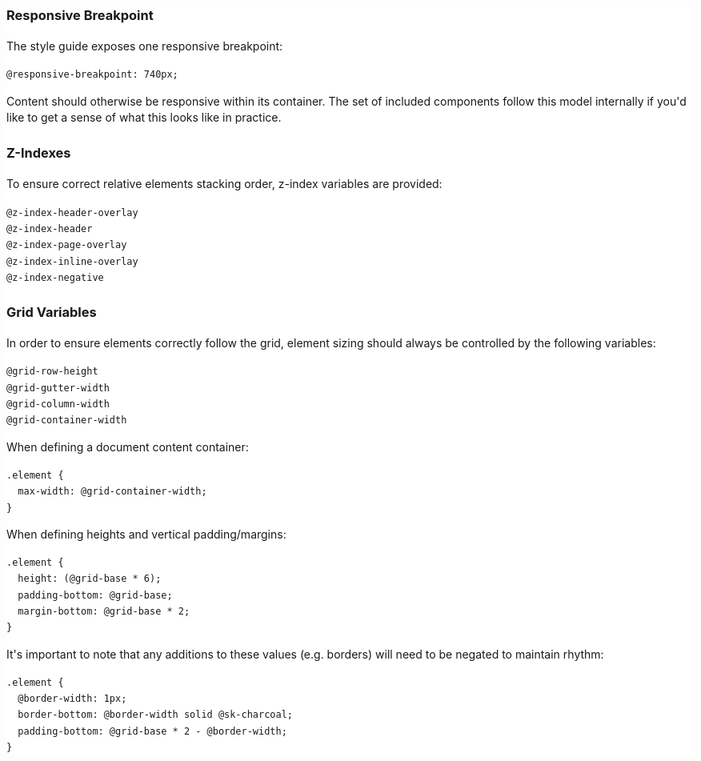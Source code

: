 ### Responsive Breakpoint

The style guide exposes one responsive breakpoint:

```less
@responsive-breakpoint: 740px;
```

Content should otherwise be responsive within its container. The set of included components follow this model internally if you'd like to get a sense of what this looks like in practice.

### Z-Indexes

To ensure correct relative elements stacking order, z-index variables are provided:

```less
@z-index-header-overlay
@z-index-header
@z-index-page-overlay
@z-index-inline-overlay
@z-index-negative
```

### Grid Variables

In order to ensure elements correctly follow the grid, element sizing should always be controlled by the following variables:

```less
@grid-row-height
@grid-gutter-width
@grid-column-width
@grid-container-width
```

When defining a document content container:

```less
.element {
  max-width: @grid-container-width;
}
```

When defining heights and vertical padding/margins:

```less
.element {
  height: (@grid-base * 6);
  padding-bottom: @grid-base;
  margin-bottom: @grid-base * 2;
}
```

It's important to note that any additions to these values (e.g. borders) will need to be negated to maintain rhythm:

```less
.element {
  @border-width: 1px;
  border-bottom: @border-width solid @sk-charcoal;
  padding-bottom: @grid-base * 2 - @border-width;
}
```
